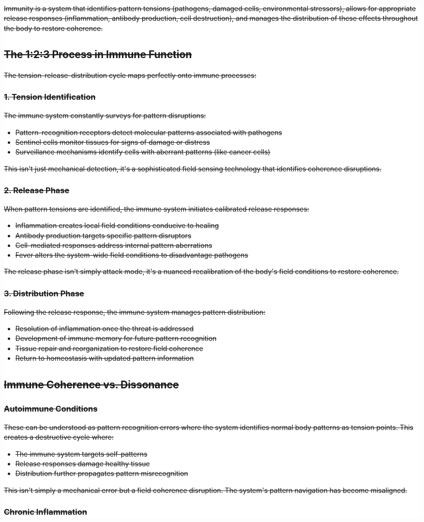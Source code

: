 ~~Immunity is a system that identifies pattern tensions (pathogens, damaged cells, environmental stressors), allows for appropriate release responses (inflammation, antibody production, cell destruction), and manages the distribution of these effects throughout the body to restore coherence.~~

## ~~The 1:2:3 Process in Immune Function~~

~~The tension-release-distribution cycle maps perfectly onto immune processes:~~

### ~~1. Tension Identification~~

~~The immune system constantly surveys for pattern disruptions:~~

- ~~Pattern-recognition receptors detect molecular patterns associated with pathogens~~
- ~~Sentinel cells monitor tissues for signs of damage or distress~~
- ~~Surveillance mechanisms identify cells with aberrant patterns (like cancer cells)~~

~~This isn't just mechanical detection, it's a sophisticated field sensing technology that identifies coherence disruptions.~~

### ~~2. Release Phase~~

~~When pattern tensions are identified, the immune system initiates calibrated release responses:~~

- ~~Inflammation creates local field conditions conducive to healing~~
- ~~Antibody production targets specific pattern disruptors~~
- ~~Cell-mediated responses address internal pattern aberrations~~
- ~~Fever alters the system-wide field conditions to disadvantage pathogens~~

~~The release phase isn't simply attack mode, it's a nuanced recalibration of the body's field conditions to restore coherence.~~

### ~~3. Distribution Phase~~

~~Following the release response, the immune system manages pattern distribution:~~

- ~~Resolution of inflammation once the threat is addressed~~
- ~~Development of immune memory for future pattern recognition~~
- ~~Tissue repair and reorganization to restore field coherence~~
- ~~Return to homeostasis with updated pattern information~~

## ~~Immune Coherence vs. Dissonance~~

### ~~Autoimmune Conditions~~

~~These can be understood as pattern recognition errors where the system identifies normal body patterns as tension points. This creates a destructive cycle where:~~

- ~~The immune system targets self-patterns~~
- ~~Release responses damage healthy tissue~~
- ~~Distribution further propagates pattern misrecognition~~

~~This isn't simply a mechanical error but a field coherence disruption. The system's pattern navigation has become misaligned.~~

### ~~Chronic Inflammation~~
